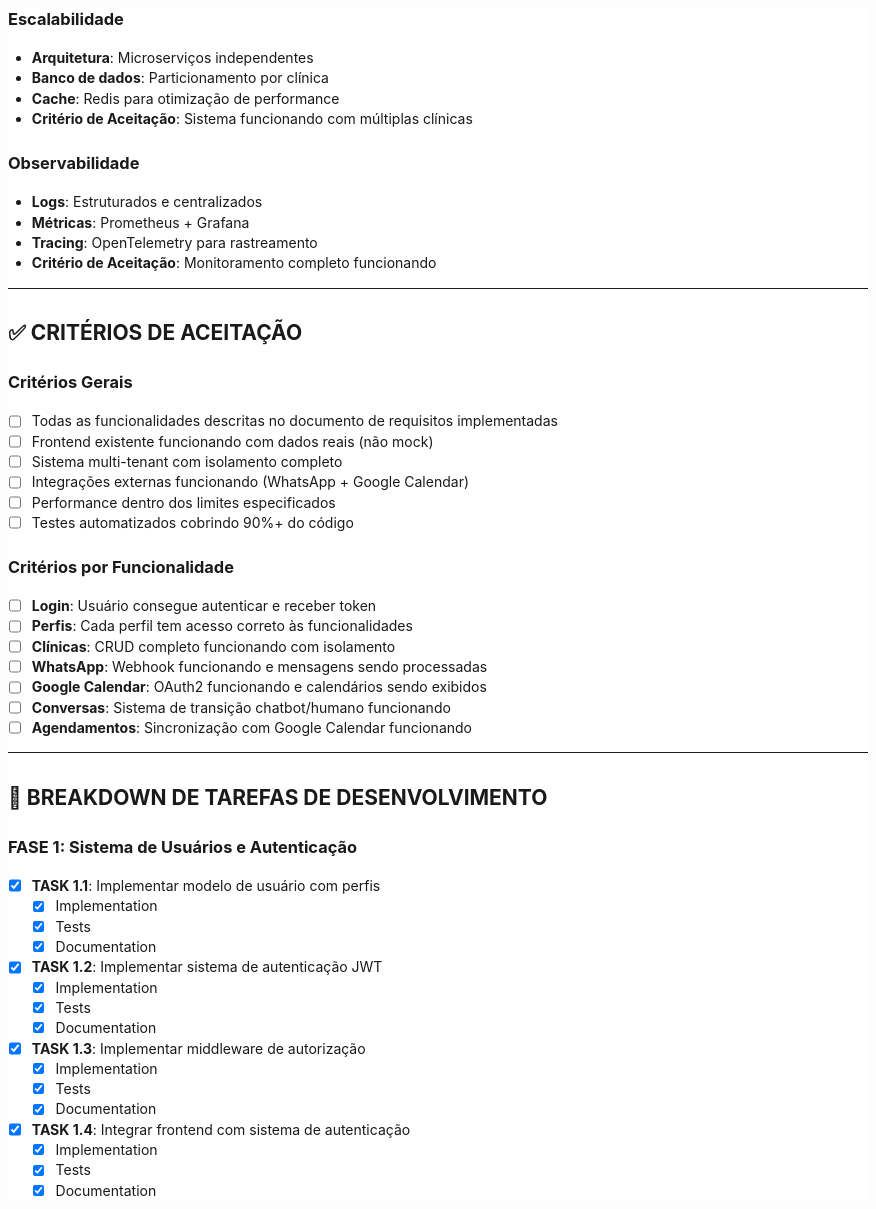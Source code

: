 ### **Escalabilidade**
- **Arquitetura**: Microserviços independentes
- **Banco de dados**: Particionamento por clínica
- **Cache**: Redis para otimização de performance
- **Critério de Aceitação**: Sistema funcionando com múltiplas clínicas

### **Observabilidade**
- **Logs**: Estruturados e centralizados
- **Métricas**: Prometheus + Grafana
- **Tracing**: OpenTelemetry para rastreamento
- **Critério de Aceitação**: Monitoramento completo funcionando

---

## ✅ **CRITÉRIOS DE ACEITAÇÃO**

### **Critérios Gerais**
- [ ] Todas as funcionalidades descritas no documento de requisitos implementadas
- [ ] Frontend existente funcionando com dados reais (não mock)
- [ ] Sistema multi-tenant com isolamento completo
- [ ] Integrações externas funcionando (WhatsApp + Google Calendar)
- [ ] Performance dentro dos limites especificados
- [ ] Testes automatizados cobrindo 90%+ do código

### **Critérios por Funcionalidade**
- [ ] **Login**: Usuário consegue autenticar e receber token
- [ ] **Perfis**: Cada perfil tem acesso correto às funcionalidades
- [ ] **Clínicas**: CRUD completo funcionando com isolamento
- [ ] **WhatsApp**: Webhook funcionando e mensagens sendo processadas
- [ ] **Google Calendar**: OAuth2 funcionando e calendários sendo exibidos
- [ ] **Conversas**: Sistema de transição chatbot/humano funcionando
- [ ] **Agendamentos**: Sincronização com Google Calendar funcionando

---

## 📝 **BREAKDOWN DE TAREFAS DE DESENVOLVIMENTO**

### **FASE 1: Sistema de Usuários e Autenticação**
- [x] **TASK 1.1**: Implementar modelo de usuário com perfis
  - [x] Implementation
  - [x] Tests
  - [x] Documentation
- [x] **TASK 1.2**: Implementar sistema de autenticação JWT
  - [x] Implementation
  - [x] Tests
  - [x] Documentation
- [x] **TASK 1.3**: Implementar middleware de autorização
  - [x] Implementation
  - [x] Tests
  - [x] Documentation
- [x] **TASK 1.4**: Integrar frontend com sistema de autenticação
  - [x] Implementation
  - [x] Tests
  - [x] Documentation
